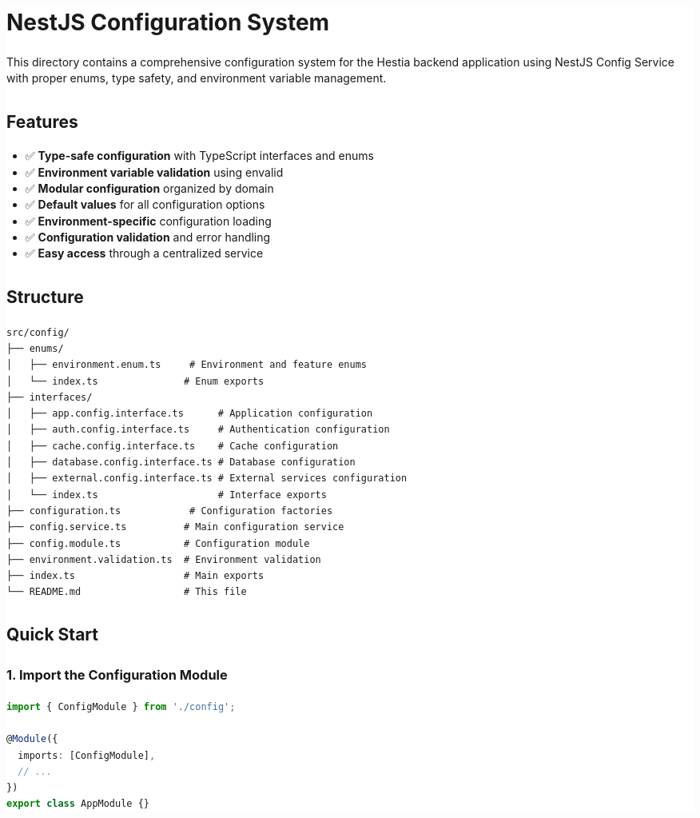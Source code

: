 # NestJS Configuration System

This directory contains a comprehensive configuration system for the Hestia backend application using NestJS Config Service with proper enums, type safety, and environment variable management.

## Features

- ✅ **Type-safe configuration** with TypeScript interfaces and enums
- ✅ **Environment variable validation** using envalid
- ✅ **Modular configuration** organized by domain
- ✅ **Default values** for all configuration options
- ✅ **Environment-specific** configuration loading
- ✅ **Configuration validation** and error handling
- ✅ **Easy access** through a centralized service

## Structure

```
src/config/
├── enums/
│   ├── environment.enum.ts     # Environment and feature enums
│   └── index.ts               # Enum exports
├── interfaces/
│   ├── app.config.interface.ts      # Application configuration
│   ├── auth.config.interface.ts     # Authentication configuration
│   ├── cache.config.interface.ts    # Cache configuration
│   ├── database.config.interface.ts # Database configuration
│   ├── external.config.interface.ts # External services configuration
│   └── index.ts                     # Interface exports
├── configuration.ts            # Configuration factories
├── config.service.ts          # Main configuration service
├── config.module.ts           # Configuration module
├── environment.validation.ts  # Environment validation
├── index.ts                   # Main exports
└── README.md                  # This file
```

## Quick Start

### 1. Import the Configuration Module

```typescript
import { ConfigModule } from './config';

@Module({
  imports: [ConfigModule],
  // ...
})
export class AppModule {}
```
